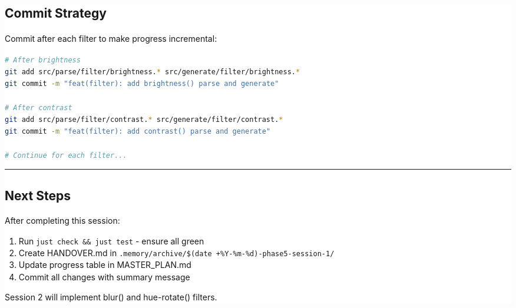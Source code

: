 
## Commit Strategy

Commit after each filter to make progress incremental:

```bash
# After brightness
git add src/parse/filter/brightness.* src/generate/filter/brightness.*
git commit -m "feat(filter): add brightness() parse and generate"

# After contrast
git add src/parse/filter/contrast.* src/generate/filter/contrast.*
git commit -m "feat(filter): add contrast() parse and generate"

# Continue for each filter...
```

---

## Next Steps

After completing this session:
1. Run `just check && just test` - ensure all green
2. Create HANDOVER.md in `.memory/archive/$(date +%Y-%m-%d)-phase5-session-1/`
3. Update progress table in MASTER_PLAN.md
4. Commit all changes with summary message

Session 2 will implement blur() and hue-rotate() filters.
